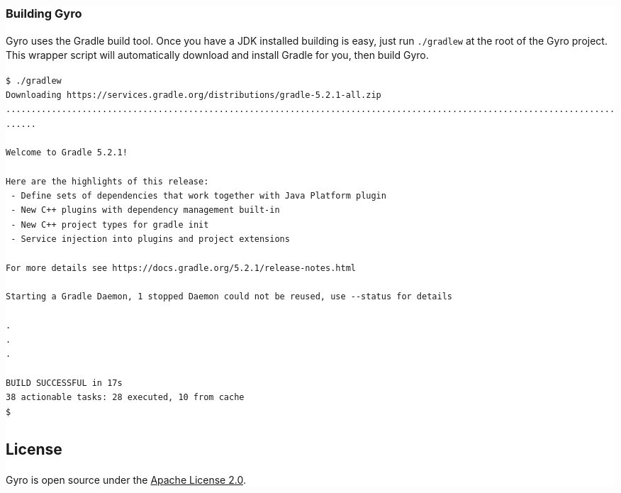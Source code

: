 ### Building Gyro

Gyro uses the Gradle build tool. Once you have a JDK installed building is easy, just run `./gradlew` at the root of the Gyro project. This wrapper script will automatically download and install Gradle for you, then build Gyro.

```shell
$ ./gradlew
Downloading https://services.gradle.org/distributions/gradle-5.2.1-all.zip
..............................................................................................................................

Welcome to Gradle 5.2.1!

Here are the highlights of this release:
 - Define sets of dependencies that work together with Java Platform plugin
 - New C++ plugins with dependency management built-in
 - New C++ project types for gradle init
 - Service injection into plugins and project extensions

For more details see https://docs.gradle.org/5.2.1/release-notes.html

Starting a Gradle Daemon, 1 stopped Daemon could not be reused, use --status for details

.
.
.

BUILD SUCCESSFUL in 17s
38 actionable tasks: 28 executed, 10 from cache
$
```

## License

Gyro is open source under the [Apache License 2.0](https://github.com/perfectsense/gyro/blob/master/LICENSE).
